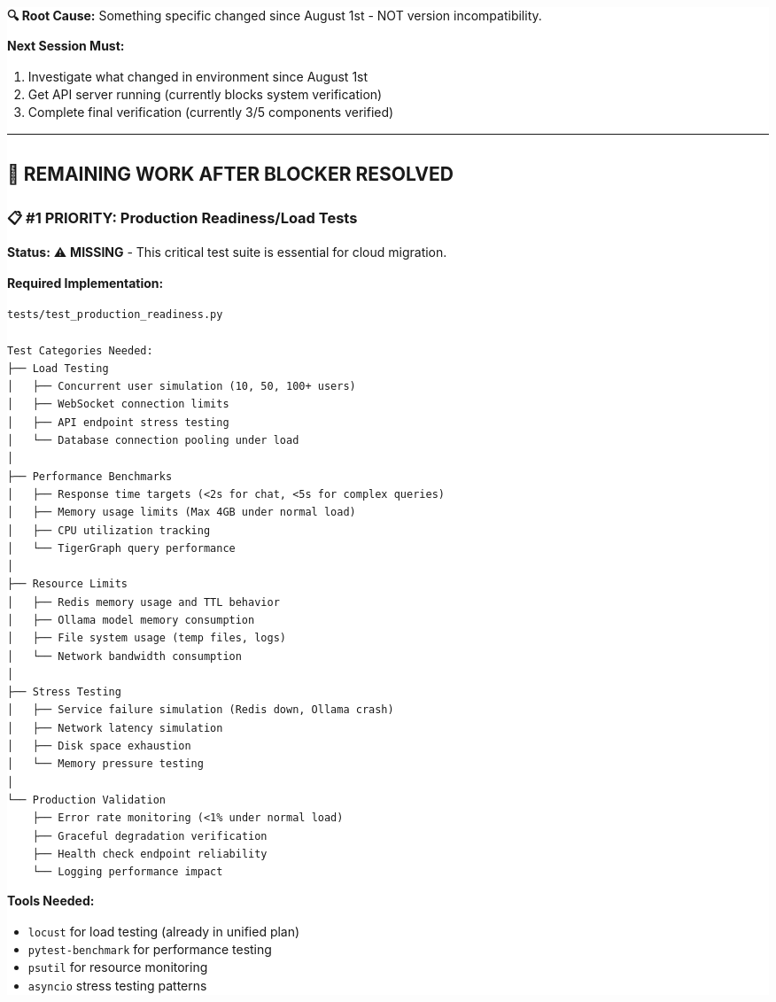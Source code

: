 **🔍 Root Cause:** Something specific changed since August 1st - NOT version incompatibility.

**Next Session Must:**
1. Investigate what changed in environment since August 1st
2. Get API server running (currently blocks system verification)
3. Complete final verification (currently 3/5 components verified)

---

## 🎯 **REMAINING WORK AFTER BLOCKER RESOLVED**

### **📋 #1 PRIORITY: Production Readiness/Load Tests**

**Status:** ⚠️ **MISSING** - This critical test suite is essential for cloud migration.

**Required Implementation:**
```
tests/test_production_readiness.py

Test Categories Needed:
├── Load Testing
│   ├── Concurrent user simulation (10, 50, 100+ users)
│   ├── WebSocket connection limits
│   ├── API endpoint stress testing
│   └── Database connection pooling under load
│
├── Performance Benchmarks  
│   ├── Response time targets (<2s for chat, <5s for complex queries)
│   ├── Memory usage limits (Max 4GB under normal load)
│   ├── CPU utilization tracking
│   └── TigerGraph query performance
│
├── Resource Limits
│   ├── Redis memory usage and TTL behavior
│   ├── Ollama model memory consumption
│   ├── File system usage (temp files, logs)
│   └── Network bandwidth consumption
│
├── Stress Testing
│   ├── Service failure simulation (Redis down, Ollama crash)
│   ├── Network latency simulation
│   ├── Disk space exhaustion
│   └── Memory pressure testing
│
└── Production Validation
    ├── Error rate monitoring (<1% under normal load)
    ├── Graceful degradation verification
    ├── Health check endpoint reliability
    └── Logging performance impact
```

**Tools Needed:**
- `locust` for load testing (already in unified plan)
- `pytest-benchmark` for performance testing
- `psutil` for resource monitoring
- `asyncio` stress testing patterns
